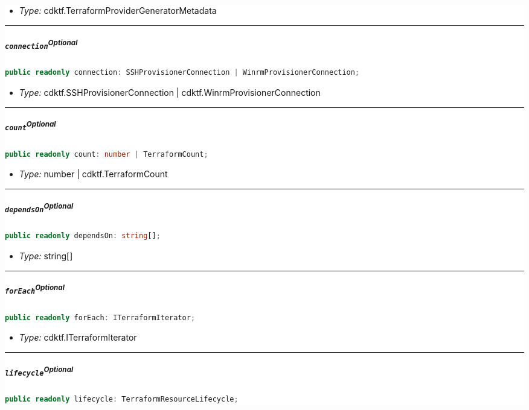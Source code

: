 - *Type:* cdktf.TerraformProviderGeneratorMetadata

---

##### `connection`<sup>Optional</sup> <a name="connection" id="@cdktf/provider-azuread.accessPackageCatalog.AccessPackageCatalog.property.connection"></a>

```typescript
public readonly connection: SSHProvisionerConnection | WinrmProvisionerConnection;
```

- *Type:* cdktf.SSHProvisionerConnection | cdktf.WinrmProvisionerConnection

---

##### `count`<sup>Optional</sup> <a name="count" id="@cdktf/provider-azuread.accessPackageCatalog.AccessPackageCatalog.property.count"></a>

```typescript
public readonly count: number | TerraformCount;
```

- *Type:* number | cdktf.TerraformCount

---

##### `dependsOn`<sup>Optional</sup> <a name="dependsOn" id="@cdktf/provider-azuread.accessPackageCatalog.AccessPackageCatalog.property.dependsOn"></a>

```typescript
public readonly dependsOn: string[];
```

- *Type:* string[]

---

##### `forEach`<sup>Optional</sup> <a name="forEach" id="@cdktf/provider-azuread.accessPackageCatalog.AccessPackageCatalog.property.forEach"></a>

```typescript
public readonly forEach: ITerraformIterator;
```

- *Type:* cdktf.ITerraformIterator

---

##### `lifecycle`<sup>Optional</sup> <a name="lifecycle" id="@cdktf/provider-azuread.accessPackageCatalog.AccessPackageCatalog.property.lifecycle"></a>

```typescript
public readonly lifecycle: TerraformResourceLifecycle;
```
